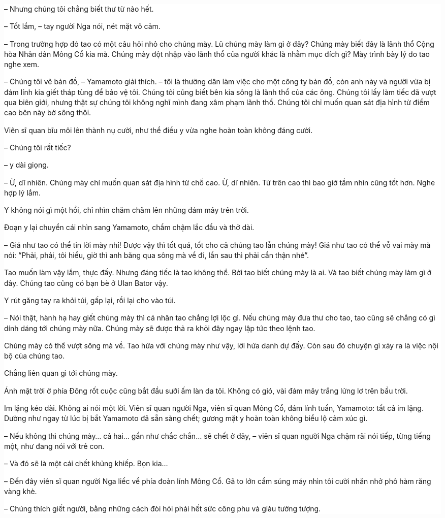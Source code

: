 – Nhưng chúng tôi chẳng biết thư từ nào hết.

– Tốt lắm, – tay người Nga nói, nét mặt vô cảm.

– Trong trường hợp đó tao có một câu hỏi nhỏ cho chúng mày. Lũ chúng mày làm gì ở đây? Chúng mày biết đây là lãnh thổ Cộng hòa Nhân dân Mông Cổ kia mà. Chúng mày đột nhập vào lãnh thổ của người khác là nhằm mục đích gì? Mày trình bày lý do tao nghe xem.

– Chúng tôi vẽ bản đồ, – Yamamoto giải thích. – tôi là thường dân làm việc cho một công ty bản đồ, còn anh này và người vừa bị đám lính kia giết tháp tùng để bảo vệ tôi. Chúng tôi cũng biết bên kia sông là lãnh thổ của các ông. Chúng tôi lấy làm tiếc đã vượt qua biên giới, nhưng thật sự chúng tôi không nghĩ mình đang xâm phạm lãnh thổ. Chúng tôi chỉ muốn quan sát địa hình từ điểm cao bên này bờ sông thôi.

Viên sĩ quan bĩu môi lên thành nụ cười, như thể điều y vừa nghe hoàn toàn không đáng cười.

– Chúng tôi rất tiếc?

– y dài giọng.

– Ừ, dĩ nhiên. Chúng mày chỉ muốn quan sát địa hình từ chỗ cao. Ừ, dĩ nhiên. Từ trên cao thì bao giờ tầm nhìn cũng tốt hơn. Nghe hợp lý lắm.

Y không nói gì một hồi, chỉ nhìn chăm chăm lên những đám mây trên trời.

Đoạn y lại chuyển cái nhìn sang Yamamoto, chầm chậm lắc đầu và thở dài.

– Giá như tao có thể tin lời mày nhỉ! Được vậy thì tốt quá, tốt cho cả chúng tao lẫn chúng mày! Giá như tao có thể vỗ vai mày mà nói: “Phải, phải, tôi hiểu, giờ thì anh băng qua sông mà về đi, lần sau thì phải cẩn thận nhé”.

Tao muốn làm vậy lắm, thực đấy. Nhưng đáng tiếc là tao không thể. Bởi tao biết chúng mày là ai. Và tao biết chúng mày làm gì ở đây. Chúng tao cũng có bạn bè ở Ulan Bator vậy.

Y rút găng tay ra khỏi túi, gấp lại, rồi lại cho vào túi.

– Nói thật, hành hạ hay giết chúng mày thì cá nhân tao chẳng lợi lộc gì. Nếu chúng mày đưa thư cho tao, tao cũng sẽ chẳng có gì dính dáng tới chúng mày nữa. Chúng mày sẽ được thả ra khỏi đây ngay lập tức theo lệnh tao.

Chúng mày có thể vượt sông mà về. Tao hứa với chúng mày như vậy, lời hứa danh dự đấy. Còn sau đó chuyện gì xảy ra là việc nội bộ của chúng tao.

Chẳng liên quan gì tới chúng mày.

Ánh mặt trời ở phía Đông rốt cuộc cũng bắt đầu sưởi ấm làn da tôi. Không có gió, vài đám mây trắng lửng lơ trên bầu trời.

Im lặng kéo dài. Không ai nói một lời. Viên sĩ quan người Nga, viên sĩ quan Mông Cổ, đám lính tuần, Yamamoto: tất cả im lặng. Dường như ngay từ lúc bị bắt Yamamoto đã sẵn sàng chết; gương mặt y hoàn toàn không biểu lộ cảm xúc gì.

– Nếu không thì chúng mày… cả hai… gần như chắc chắn… sẽ chết ở đây, – viên sĩ quan người Nga chậm rãi nói tiếp, từng tiếng một, như đang nói với trẻ con.

– Và đó sẽ là một cái chết khủng khiếp. Bọn kia…

– Đến đây viên sĩ quan người Nga liếc về phía đoàn lính Mông Cổ. Gã to lớn cầm súng máy nhìn tôi cười nhăn nhở phô hàm răng vàng khè.

– Chúng thích giết người, bằng những cách đòi hỏi phải hết sức công phu và giàu tưởng tượng.
